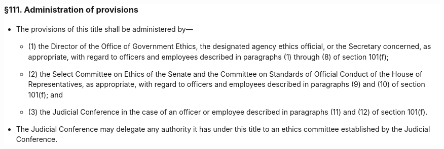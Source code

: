 ### §111. Administration of provisions
* The provisions of this title shall be administered by—

  * (1) the Director of the Office of Government Ethics, the designated agency ethics official, or the Secretary concerned, as appropriate, with regard to officers and employees described in paragraphs (1) through (8) of section 101(f);

  * (2) the Select Committee on Ethics of the Senate and the Committee on Standards of Official Conduct of the House of Representatives, as appropriate, with regard to officers and employees described in paragraphs (9) and (10) of section 101(f); and

  * (3) the Judicial Conference in the case of an officer or employee described in paragraphs (11) and (12) of section 101(f).


* The Judicial Conference may delegate any authority it has under this title to an ethics committee established by the Judicial Conference.